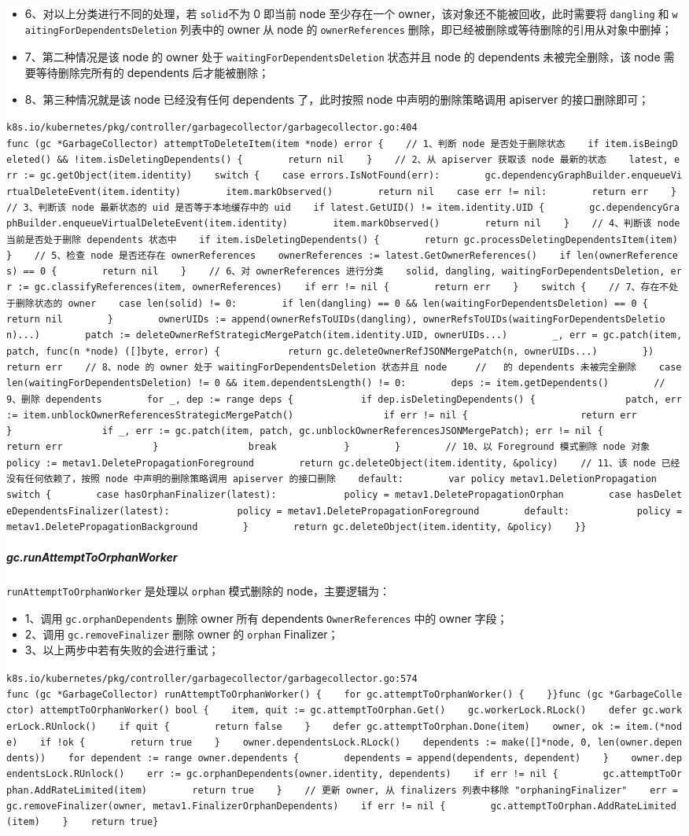 - 6、对以上分类进行不同的处理，若 `solid`不为 0 即当前 node 至少存在一个 owner，该对象还不能被回收，此时需要将 `dangling` 和 `waitingForDependentsDeletion` 列表中的 owner 从 node 的 `ownerReferences` 删除，即已经被删除或等待删除的引用从对象中删掉；

- 7、第二种情况是该 node 的 owner 处于 `waitingForDependentsDeletion` 状态并且 node 的 dependents 未被完全删除，该 node 需要等待删除完所有的 dependents 后才能被删除；

- 8、第三种情况就是该 node 已经没有任何 dependents 了，此时按照 node 中声明的删除策略调用 apiserver 的接口删除即可；

```
k8s.io/kubernetes/pkg/controller/garbagecollector/garbagecollector.go:404
func (gc *GarbageCollector) attemptToDeleteItem(item *node) error {    // 1、判断 node 是否处于删除状态    if item.isBeingDeleted() && !item.isDeletingDependents() {        return nil    }    // 2、从 apiserver 获取该 node 最新的状态    latest, err := gc.getObject(item.identity)    switch {    case errors.IsNotFound(err):        gc.dependencyGraphBuilder.enqueueVirtualDeleteEvent(item.identity)        item.markObserved()        return nil    case err != nil:        return err    }    // 3、判断该 node 最新状态的 uid 是否等于本地缓存中的 uid    if latest.GetUID() != item.identity.UID {        gc.dependencyGraphBuilder.enqueueVirtualDeleteEvent(item.identity)        item.markObserved()        return nil    }    // 4、判断该 node 当前是否处于删除 dependents 状态中    if item.isDeletingDependents() {        return gc.processDeletingDependentsItem(item)    }    // 5、检查 node 是否还存在 ownerReferences    ownerReferences := latest.GetOwnerReferences()    if len(ownerReferences) == 0 {        return nil    }    // 6、对 ownerReferences 进行分类    solid, dangling, waitingForDependentsDeletion, err := gc.classifyReferences(item, ownerReferences)    if err != nil {        return err    }    switch {    // 7、存在不处于删除状态的 owner    case len(solid) != 0:        if len(dangling) == 0 && len(waitingForDependentsDeletion) == 0 {            return nil        }        ownerUIDs := append(ownerRefsToUIDs(dangling), ownerRefsToUIDs(waitingForDependentsDeletion)...)        patch := deleteOwnerRefStrategicMergePatch(item.identity.UID, ownerUIDs...)        _, err = gc.patch(item, patch, func(n *node) ([]byte, error) {            return gc.deleteOwnerRefJSONMergePatch(n, ownerUIDs...)        })        return err    // 8、node 的 owner 处于 waitingForDependentsDeletion 状态并且 node     //   的 dependents 未被完全删除    case len(waitingForDependentsDeletion) != 0 && item.dependentsLength() != 0:        deps := item.getDependents()        // 9、删除 dependents        for _, dep := range deps {            if dep.isDeletingDependents() {                patch, err := item.unblockOwnerReferencesStrategicMergePatch()                if err != nil {                    return err                }                if _, err := gc.patch(item, patch, gc.unblockOwnerReferencesJSONMergePatch); err != nil {                    return err                }                break            }        }        // 10、以 Foreground 模式删除 node 对象        policy := metav1.DeletePropagationForeground        return gc.deleteObject(item.identity, &policy)    // 11、该 node 已经没有任何依赖了，按照 node 中声明的删除策略调用 apiserver 的接口删除    default:        var policy metav1.DeletionPropagation        switch {        case hasOrphanFinalizer(latest):            policy = metav1.DeletePropagationOrphan        case hasDeleteDependentsFinalizer(latest):            policy = metav1.DeletePropagationForeground        default:            policy = metav1.DeletePropagationBackground        }        return gc.deleteObject(item.identity, &policy)    }}
```

##### gc.runAttemptToOrphanWorker

`runAttemptToOrphanWorker` 是处理以 `orphan` 模式删除的 node，主要逻辑为：

- 1、调用 `gc.orphanDependents` 删除 owner 所有 dependents `OwnerReferences` 中的 owner 字段；
- 2、调用 `gc.removeFinalizer` 删除 owner 的 `orphan` Finalizer；
- 3、以上两步中若有失败的会进行重试；

```
k8s.io/kubernetes/pkg/controller/garbagecollector/garbagecollector.go:574
func (gc *GarbageCollector) runAttemptToOrphanWorker() {    for gc.attemptToOrphanWorker() {    }}func (gc *GarbageCollector) attemptToOrphanWorker() bool {    item, quit := gc.attemptToOrphan.Get()    gc.workerLock.RLock()    defer gc.workerLock.RUnlock()    if quit {        return false    }    defer gc.attemptToOrphan.Done(item)    owner, ok := item.(*node)    if !ok {        return true    }    owner.dependentsLock.RLock()    dependents := make([]*node, 0, len(owner.dependents))    for dependent := range owner.dependents {        dependents = append(dependents, dependent)    }    owner.dependentsLock.RUnlock()    err := gc.orphanDependents(owner.identity, dependents)    if err != nil {        gc.attemptToOrphan.AddRateLimited(item)        return true    }    // 更新 owner, 从 finalizers 列表中移除 "orphaningFinalizer"    err = gc.removeFinalizer(owner, metav1.FinalizerOrphanDependents)    if err != nil {        gc.attemptToOrphan.AddRateLimited(item)    }    return true}
```
